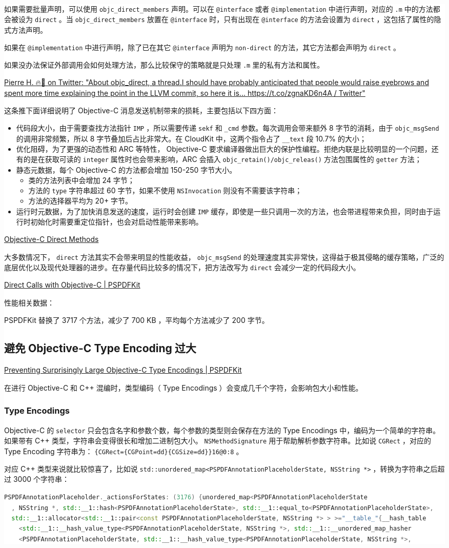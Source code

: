 如果需要批量声明，可以使用 `objc_direct_members` 声明。可以在 `@interface` 或者 `@implementation` 中进行声明，对应的 `.m` 中的方法都会被设为 `direct` 。当  `objc_direct_members` 放置在 `@interface` 时，只有出现在 `@interface` 的方法会设置为 `direct` ，这包括了属性的隐式方法声明。

如果在 `@implementation` 中进行声明，除了已在其它 `@interface` 声明为 `non-direct` 的方法，其它方法都会声明为 `direct` 。

如果没办法保证外部调用会如何处理方法，那么比较保守的策略就是只处理 `.m` 里的私有方法和属性。

[Pierre H. 🔥🌸 on Twitter: "About objc_direct, a thread.I should have probably anticipated that people would raise eyebrows and spent more time explaining the point in the LLVM commit, so here it is... https://t.co/zgnaKD6n4A / Twitter"](https://twitter.com/pedantcoder/status/1197269246289444864)

这条推下面详细说明了 Objective-C 消息发送机制带来的损耗，主要包括以下四方面：

- 代码段大小，由于需要查找方法指针 `IMP` ，所以需要传递 `sekf` 和 `_cmd` 参数。每次调用会带来额外 8 字节的消耗，由于 `objc_msgSend` 的调用非常频繁，所以 8 字节叠加后占比非常大。在 CloudKit 中，这两个指令占了 `__text` 段 10.7% 的大小；
- 优化阻碍，为了更强的动态性和 ARC 等特性， Objective-C 要求编译器做出巨大的保护性编程。拒绝内联是比较明显的一个问题，还有的是在获取可读的 `integer` 属性时也会带来影响，ARC 会插入 `objc_retain()/objc_releas()` 方法包围属性的 `getter` 方法；
- 静态元数据，每个 Objective-C 的方法都会增加 150-250 字节大小。
    - 类的方法列表中会增加 24 字节；
    - 方法的 `type` 字符串超过 60 字节，如果不使用 `NSInvocation` 则没有不需要该字符串；
    - 方法的选择器平均为 20+ 字节。
- 运行时元数据，为了加快消息发送的速度，运行时会创建 `IMP` 缓存，即使是一些只调用一次的方法，也会带进程带来负担，同时由于运行时初始化时需要重定位指针，也会对启动性能带来影响。

[Objective-C Direct Methods](https://nshipster.com/direct/)

大多数情况下， `direct` 方法其实不会带来明显的性能收益， `objc_msgSend` 的处理速度其实非常快，这得益于极其侵略的缓存策略，广泛的底层优化以及现代处理器的进步。在存量代码比较多的情况下，把方法改写为 `direct` 会减少一定的代码段大小。

[Direct Calls with Objective-C | PSPDFKit](https://pspdfkit.com/blog/2020/improving-performance-via-objc-direct/)

性能相关数据：

PSPDFKit 替换了 3717 个方法，减少了 700 KB ，平均每个方法减少了 200 字节。

## 避免 Objective-C Type Encoding 过大

[Preventing Surprisingly Large Objective-C Type Encodings | PSPDFKit](https://pspdfkit.com/blog/2020/objc-type-encodings/)

在进行 Objective-C 和 C++ 混编时，类型编码（ Type Encodings ）会变成几千个字符，会影响包大小和性能。

### Type Encodings

Objective-C 的 `selector` 只会包含名字和参数个数，每个参数的类型则会保存在方法的 Type Encodings 中，编码为一个简单的字符串。如果带有 C++ 类型，字符串会变得很长和增加二进制包大小。 `NSMethodSignature` 用于帮助解析参数字符串。比如说 `CGRect` ，对应的 Type Encoding 字符串为： `{CGRect={CGPoint=dd}{CGSize=dd}}16@0:8` 。

对应 C++ 类型来说就比较惊喜了，比如说 `std::unordered_map<PSPDFAnnotationPlaceholderState, NSString *>` ，转换为字符串之后超过 3000 个字符串：

```cpp
PSPDFAnnotationPlaceholder._actionsForStates: (3176) {unordered_map<PSPDFAnnotationPlaceholderState
  , NSString *, std::__1::hash<PSPDFAnnotationPlaceholderState>, std::__1::equal_to<PSPDFAnnotationPlaceholderState>,
  std::__1::allocator<std::__1::pair<const PSPDFAnnotationPlaceholderState, NSString *> > >="__table_"{__hash_table
    <std::__1::__hash_value_type<PSPDFAnnotationPlaceholderState, NSString *>, std::__1::__unordered_map_hasher
    <PSPDFAnnotationPlaceholderState, std::__1::__hash_value_type<PSPDFAnnotationPlaceholderState, NSString *>,
```